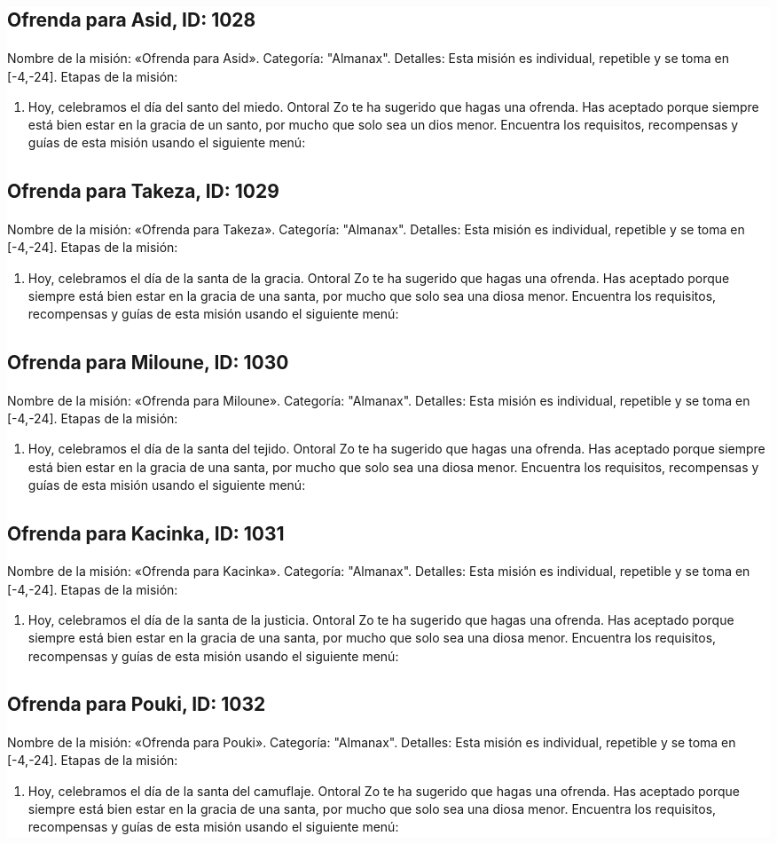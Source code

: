 ## Ofrenda para Asid, ID: 1028
Nombre de la misión: «Ofrenda para Asid».
Categoría: "Almanax".
Detalles: Esta misión es individual, repetible y se toma en [-4,-24].
Etapas de la misión:
1. Hoy, celebramos el día del santo del miedo. Ontoral Zo te ha sugerido que hagas una ofrenda. Has aceptado porque siempre está bien estar en la gracia de un santo, por mucho que solo sea un dios menor.
Encuentra los requisitos, recompensas y guías de esta misión usando el siguiente menú:
<component type={1028_QUEST_MENU}>

## Ofrenda para Takeza, ID: 1029
Nombre de la misión: «Ofrenda para Takeza».
Categoría: "Almanax".
Detalles: Esta misión es individual, repetible y se toma en [-4,-24].
Etapas de la misión:
1. Hoy, celebramos el día de la santa de la gracia. Ontoral Zo te ha sugerido que hagas una ofrenda. Has aceptado porque siempre está bien estar en la gracia de una santa, por mucho que solo sea una diosa menor.
Encuentra los requisitos, recompensas y guías de esta misión usando el siguiente menú:
<component type={1029_QUEST_MENU}>

## Ofrenda para Miloune, ID: 1030
Nombre de la misión: «Ofrenda para Miloune».
Categoría: "Almanax".
Detalles: Esta misión es individual, repetible y se toma en [-4,-24].
Etapas de la misión:
1. Hoy, celebramos el día de la santa del tejido. Ontoral Zo te ha sugerido que hagas una ofrenda. Has aceptado porque siempre está bien estar en la gracia de una santa, por mucho que solo sea una diosa menor.
Encuentra los requisitos, recompensas y guías de esta misión usando el siguiente menú:
<component type={1030_QUEST_MENU}>

## Ofrenda para Kacinka, ID: 1031
Nombre de la misión: «Ofrenda para Kacinka».
Categoría: "Almanax".
Detalles: Esta misión es individual, repetible y se toma en [-4,-24].
Etapas de la misión:
1. Hoy, celebramos el día de la santa de la justicia. Ontoral Zo te ha sugerido que hagas una ofrenda. Has aceptado porque siempre está bien estar en la gracia de una santa, por mucho que solo sea una diosa menor.
Encuentra los requisitos, recompensas y guías de esta misión usando el siguiente menú:
<component type={1031_QUEST_MENU}>

## Ofrenda para Pouki, ID: 1032
Nombre de la misión: «Ofrenda para Pouki».
Categoría: "Almanax".
Detalles: Esta misión es individual, repetible y se toma en [-4,-24].
Etapas de la misión:
1. Hoy, celebramos el día de la santa del camuflaje. Ontoral Zo te ha sugerido que hagas una ofrenda. Has aceptado porque siempre está bien estar en la gracia de una santa, por mucho que solo sea una diosa menor.
Encuentra los requisitos, recompensas y guías de esta misión usando el siguiente menú:
<component type={1032_QUEST_MENU}>
